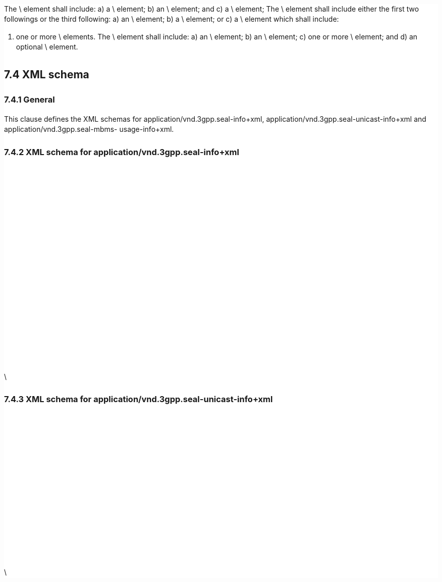 The \ element shall include:
a) a \ element;
b) an \ element; and
c) a \ element;
The \ element shall include either the
first two followings or the third following:
a) an \ element;
b) a \ element; or
c) a \ element which shall include:
1) one or more \ elements.
The \ element shall include:
a) an \ element;
b) an \ element;
c) one or more \ element; and
d) an optional \ element.
## 7.4 XML schema
### 7.4.1 General
This clause defines the XML schemas for application/vnd.3gpp.seal-info+xml,
application/vnd.3gpp.seal-unicast-info+xml and application/vnd.3gpp.seal-mbms-
usage-info+xml.
### 7.4.2 XML schema for application/vnd.3gpp.seal-info+xml
\
\
\
\
\
\
\
\
\
\
\
\
\
\
\
\
\
\
\
\
\
### 7.4.3 XML schema for application/vnd.3gpp.seal-unicast-info+xml
\
\
\
\
\
\
\
\
\
\
\
\
\
\
\
\